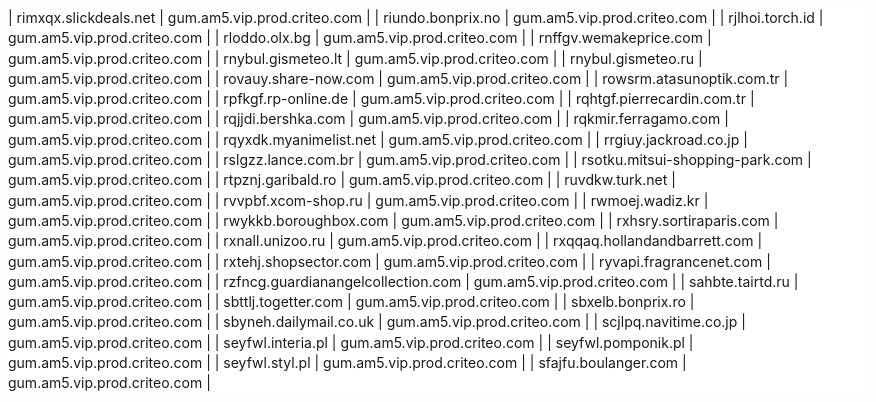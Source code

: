 | rimxqx.slickdeals.net | gum.am5.vip.prod.criteo.com |
| riundo.bonprix.no | gum.am5.vip.prod.criteo.com |
| rjlhoi.torch.id | gum.am5.vip.prod.criteo.com |
| rloddo.olx.bg | gum.am5.vip.prod.criteo.com |
| rnffgv.wemakeprice.com | gum.am5.vip.prod.criteo.com |
| rnybul.gismeteo.lt | gum.am5.vip.prod.criteo.com |
| rnybul.gismeteo.ru | gum.am5.vip.prod.criteo.com |
| rovauy.share-now.com | gum.am5.vip.prod.criteo.com |
| rowsrm.atasunoptik.com.tr | gum.am5.vip.prod.criteo.com |
| rpfkgf.rp-online.de | gum.am5.vip.prod.criteo.com |
| rqhtgf.pierrecardin.com.tr | gum.am5.vip.prod.criteo.com |
| rqjjdi.bershka.com | gum.am5.vip.prod.criteo.com |
| rqkmir.ferragamo.com | gum.am5.vip.prod.criteo.com |
| rqyxdk.myanimelist.net | gum.am5.vip.prod.criteo.com |
| rrgiuy.jackroad.co.jp | gum.am5.vip.prod.criteo.com |
| rslgzz.lance.com.br | gum.am5.vip.prod.criteo.com |
| rsotku.mitsui-shopping-park.com | gum.am5.vip.prod.criteo.com |
| rtpznj.garibald.ro | gum.am5.vip.prod.criteo.com |
| ruvdkw.turk.net | gum.am5.vip.prod.criteo.com |
| rvvpbf.xcom-shop.ru | gum.am5.vip.prod.criteo.com |
| rwmoej.wadiz.kr | gum.am5.vip.prod.criteo.com |
| rwykkb.boroughbox.com | gum.am5.vip.prod.criteo.com |
| rxhsry.sortiraparis.com | gum.am5.vip.prod.criteo.com |
| rxnall.unizoo.ru | gum.am5.vip.prod.criteo.com |
| rxqqaq.hollandandbarrett.com | gum.am5.vip.prod.criteo.com |
| rxtehj.shopsector.com | gum.am5.vip.prod.criteo.com |
| ryvapi.fragrancenet.com | gum.am5.vip.prod.criteo.com |
| rzfncg.guardianangelcollection.com | gum.am5.vip.prod.criteo.com |
| sahbte.tairtd.ru | gum.am5.vip.prod.criteo.com |
| sbttlj.togetter.com | gum.am5.vip.prod.criteo.com |
| sbxelb.bonprix.ro | gum.am5.vip.prod.criteo.com |
| sbyneh.dailymail.co.uk | gum.am5.vip.prod.criteo.com |
| scjlpq.navitime.co.jp | gum.am5.vip.prod.criteo.com |
| seyfwl.interia.pl | gum.am5.vip.prod.criteo.com |
| seyfwl.pomponik.pl | gum.am5.vip.prod.criteo.com |
| seyfwl.styl.pl | gum.am5.vip.prod.criteo.com |
| sfajfu.boulanger.com | gum.am5.vip.prod.criteo.com |